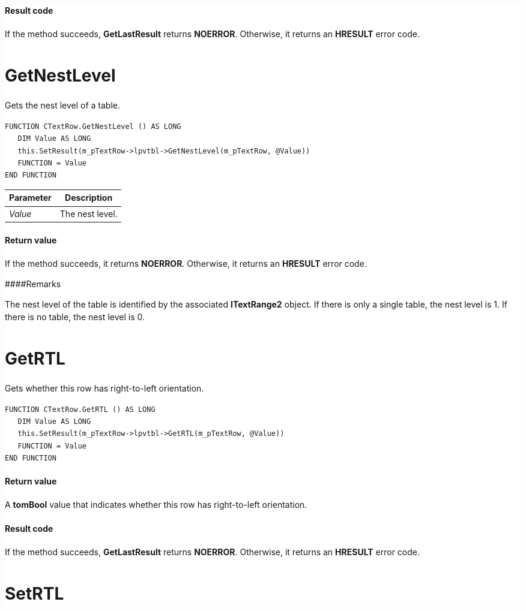 #### Result code

If the method succeeds, **GetLastResult** returns **NOERROR**. Otherwise, it returns an **HRESULT** error code.

# <a name="GetNestLevel"></a>GetNestLevel

Gets the nest level of a table.

```
FUNCTION CTextRow.GetNestLevel () AS LONG
   DIM Value AS LONG
   this.SetResult(m_pTextRow->lpvtbl->GetNestLevel(m_pTextRow, @Value))
   FUNCTION = Value
END FUNCTION
```

| Parameter | Description |
| --------- | ----------- |
| *Value* | The nest level. |

#### Return value

If the method succeeds, it returns **NOERROR**. Otherwise, it returns an **HRESULT** error code.

####Remarks

The nest level of the table is identified by the associated **ITextRange2** object. If there is only a single table, the nest level is 1. If there is no table, the nest level is 0.


# <a name="GetRTL"></a>GetRTL

Gets whether this row has right-to-left orientation.

```
FUNCTION CTextRow.GetRTL () AS LONG
   DIM Value AS LONG
   this.SetResult(m_pTextRow->lpvtbl->GetRTL(m_pTextRow, @Value))
   FUNCTION = Value
END FUNCTION
```

#### Return value

A **tomBool** value that indicates whether this row has right-to-left orientation.

#### Result code

If the method succeeds, **GetLastResult** returns **NOERROR**. Otherwise, it returns an **HRESULT** error code.


# <a name="SetRTL"></a>SetRTL
